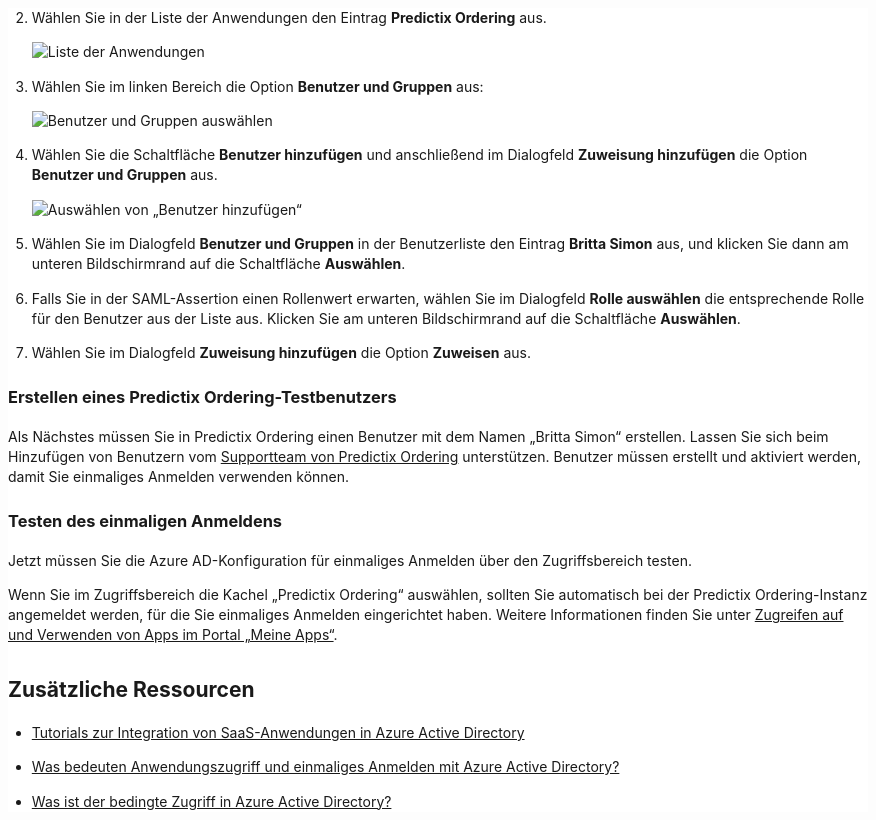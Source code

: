 2. Wählen Sie in der Liste der Anwendungen den Eintrag **Predictix Ordering** aus.

    ![Liste der Anwendungen](common/all-applications.png)

3. Wählen Sie im linken Bereich die Option **Benutzer und Gruppen** aus:

    ![Benutzer und Gruppen auswählen](common/users-groups-blade.png)

4. Wählen Sie die Schaltfläche **Benutzer hinzufügen** und anschließend im Dialogfeld **Zuweisung hinzufügen** die Option **Benutzer und Gruppen** aus.

    ![Auswählen von „Benutzer hinzufügen“](common/add-assign-user.png)

5. Wählen Sie im Dialogfeld **Benutzer und Gruppen** in der Benutzerliste den Eintrag **Britta Simon** aus, und klicken Sie dann am unteren Bildschirmrand auf die Schaltfläche **Auswählen**.

6. Falls Sie in der SAML-Assertion einen Rollenwert erwarten, wählen Sie im Dialogfeld **Rolle auswählen** die entsprechende Rolle für den Benutzer aus der Liste aus. Klicken Sie am unteren Bildschirmrand auf die Schaltfläche **Auswählen**.

7. Wählen Sie im Dialogfeld **Zuweisung hinzufügen** die Option **Zuweisen** aus.

### <a name="create-a-predictix-ordering-test-user"></a>Erstellen eines Predictix Ordering-Testbenutzers

Als Nächstes müssen Sie in Predictix Ordering einen Benutzer mit dem Namen „Britta Simon“ erstellen. Lassen Sie sich beim Hinzufügen von Benutzern vom [Supportteam von Predictix Ordering](https://www.predix.io/support/) unterstützen. Benutzer müssen erstellt und aktiviert werden, damit Sie einmaliges Anmelden verwenden können.

### <a name="test-single-sign-on"></a>Testen des einmaligen Anmeldens

Jetzt müssen Sie die Azure AD-Konfiguration für einmaliges Anmelden über den Zugriffsbereich testen.

Wenn Sie im Zugriffsbereich die Kachel „Predictix Ordering“ auswählen, sollten Sie automatisch bei der Predictix Ordering-Instanz angemeldet werden, für die Sie einmaliges Anmelden eingerichtet haben. Weitere Informationen finden Sie unter [Zugreifen auf und Verwenden von Apps im Portal „Meine Apps“](https://docs.microsoft.com/azure/active-directory/active-directory-saas-access-panel-introduction).

## <a name="additional-resources"></a>Zusätzliche Ressourcen

- [Tutorials zur Integration von SaaS-Anwendungen in Azure Active Directory](https://docs.microsoft.com/azure/active-directory/active-directory-saas-tutorial-list)

- [Was bedeuten Anwendungszugriff und einmaliges Anmelden mit Azure Active Directory?](https://docs.microsoft.com/azure/active-directory/active-directory-appssoaccess-whatis)

- [Was ist der bedingte Zugriff in Azure Active Directory?](https://docs.microsoft.com/azure/active-directory/conditional-access/overview)
